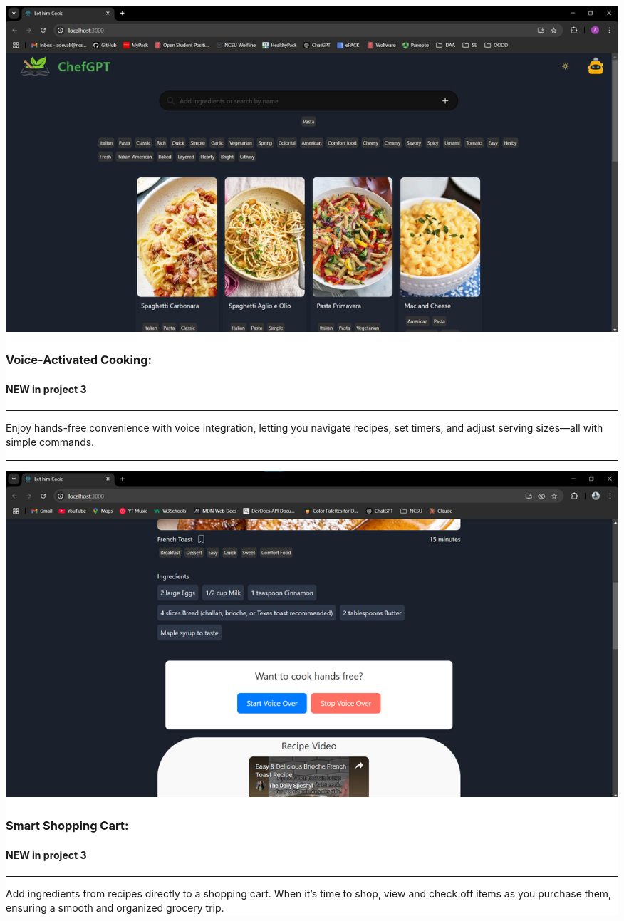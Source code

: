 ![Search](/assets/searchResult-Dark.jpg)

### Voice-Activated Cooking:
#### NEW in project 3
****
Enjoy hands-free convenience with voice integration, letting you navigate recipes, set timers, and adjust serving sizes—all with simple commands.
****
![alt text](/assets/voice.png)
### Smart Shopping Cart:
#### NEW in project 3
****
Add ingredients from recipes directly to a shopping cart. When it’s time to shop, view and check off items as you purchase them, ensuring a smooth and organized grocery trip.